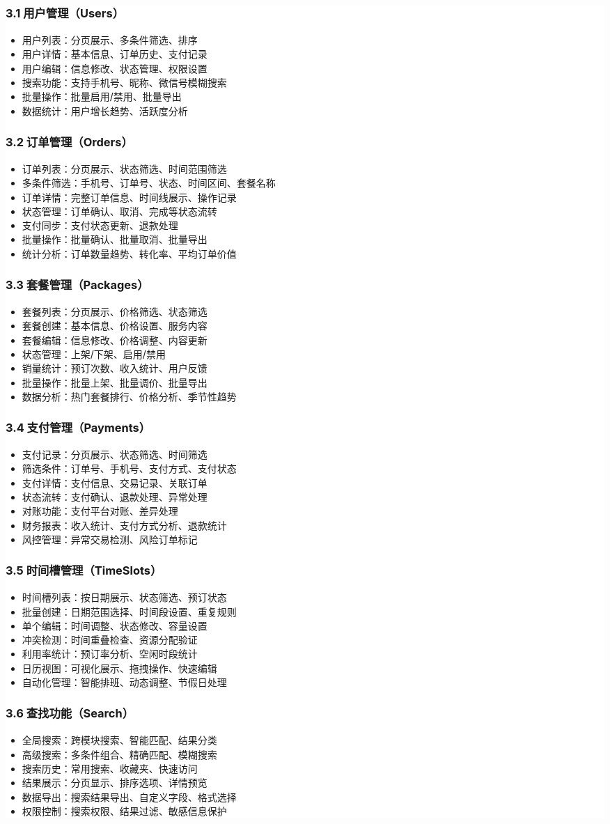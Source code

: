 ### 3.1 用户管理（Users）
- 用户列表：分页展示、多条件筛选、排序
- 用户详情：基本信息、订单历史、支付记录
- 用户编辑：信息修改、状态管理、权限设置
- 搜索功能：支持手机号、昵称、微信号模糊搜索
- 批量操作：批量启用/禁用、批量导出
- 数据统计：用户增长趋势、活跃度分析

### 3.2 订单管理（Orders）
- 订单列表：分页展示、状态筛选、时间范围筛选
- 多条件筛选：手机号、订单号、状态、时间区间、套餐名称
- 订单详情：完整订单信息、时间线展示、操作记录
- 状态管理：订单确认、取消、完成等状态流转
- 支付同步：支付状态更新、退款处理
- 批量操作：批量确认、批量取消、批量导出
- 统计分析：订单数量趋势、转化率、平均订单价值

### 3.3 套餐管理（Packages）
- 套餐列表：分页展示、价格筛选、状态筛选
- 套餐创建：基本信息、价格设置、服务内容
- 套餐编辑：信息修改、价格调整、内容更新
- 状态管理：上架/下架、启用/禁用
- 销量统计：预订次数、收入统计、用户反馈
- 批量操作：批量上架、批量调价、批量导出
- 数据分析：热门套餐排行、价格分析、季节性趋势

### 3.4 支付管理（Payments）
- 支付记录：分页展示、状态筛选、时间筛选
- 筛选条件：订单号、手机号、支付方式、支付状态
- 支付详情：支付信息、交易记录、关联订单
- 状态流转：支付确认、退款处理、异常处理
- 对账功能：支付平台对账、差异处理
- 财务报表：收入统计、支付方式分析、退款统计
- 风控管理：异常交易检测、风险订单标记

### 3.5 时间槽管理（TimeSlots）
- 时间槽列表：按日期展示、状态筛选、预订状态
- 批量创建：日期范围选择、时间段设置、重复规则
- 单个编辑：时间调整、状态修改、容量设置
- 冲突检测：时间重叠检查、资源分配验证
- 利用率统计：预订率分析、空闲时段统计
- 日历视图：可视化展示、拖拽操作、快速编辑
- 自动化管理：智能排班、动态调整、节假日处理

### 3.6 查找功能（Search）
- 全局搜索：跨模块搜索、智能匹配、结果分类
- 高级搜索：多条件组合、精确匹配、模糊搜索
- 搜索历史：常用搜索、收藏夹、快速访问
- 结果展示：分页显示、排序选项、详情预览
- 数据导出：搜索结果导出、自定义字段、格式选择
- 权限控制：搜索权限、结果过滤、敏感信息保护
